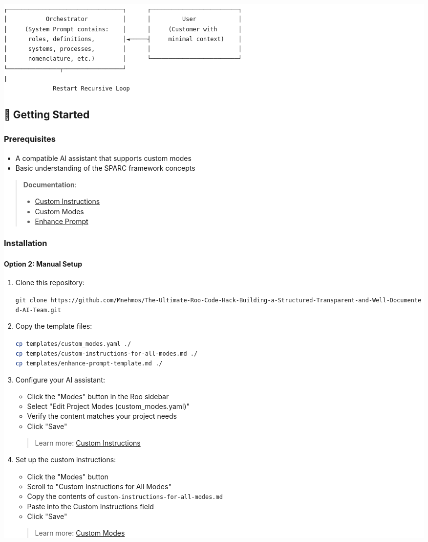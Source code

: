 ```
┌─────────────────────────────────┐      ┌─────────────────────────┐
│           Orchestrator          │      │         User            │
│     (System Prompt contains:    │      │     (Customer with      │
│      roles, definitions,        │◄─────┤     minimal context)    │
│      systems, processes,        │      │                         │
│      nomenclature, etc.)        │      └─────────────────────────┘
└───────────────┬─────────────────┘
|
              Restart Recursive Loop
```
## 🚀 Getting Started

### Prerequisites

- A compatible AI assistant that supports custom modes
- Basic understanding of the SPARC framework concepts

> **Documentation**:  
> - [Custom Instructions](https://docs.roocode.com/features/custom-instructions)  
> - [Custom Modes](https://docs.roocode.com/features/custom-modes)  
> - [Enhance Prompt](https://docs.roocode.com/features/enhance-prompt)  

### Installation

#### Option 2: Manual Setup

1. Clone this repository:
   ```
   git clone https://github.com/Mnehmos/The-Ultimate-Roo-Code-Hack-Building-a-Structured-Transparent-and-Well-Documented-AI-Team.git
   ```

2. Copy the template files:
   ```bash
   cp templates/custom_modes.yaml ./
   cp templates/custom-instructions-for-all-modes.md ./
   cp templates/enhance-prompt-template.md ./
   ```

3. Configure your AI assistant:
   - Click the "Modes" button in the Roo sidebar
   - Select "Edit Project Modes (custom_modes.yaml)"
   - Verify the content matches your project needs
   - Click "Save"
   > Learn more: [Custom Instructions](https://docs.roocode.com/features/custom-instructions)  

4. Set up the custom instructions:
   - Click the "Modes" button
   - Scroll to "Custom Instructions for All Modes"
   - Copy the contents of `custom-instructions-for-all-modes.md`
   - Paste into the Custom Instructions field
   - Click "Save"
   > Learn more: [Custom Modes](https://docs.roocode.com/features/custom-modes) 
